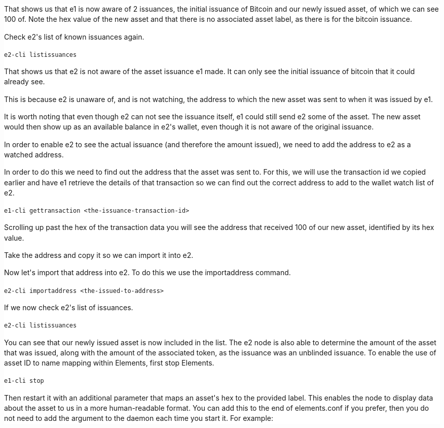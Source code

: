 That shows us that e1 is now aware of 2 issuances, the initial issuance of Bitcoin and our newly issued asset, of which we can see 100 of. Note the hex value of the new asset and that there is no associated asset label, as there is for the bitcoin issuance.

Check e2's list of known issuances again.

```
e2-cli listissuances
```

That shows us that e2 is not aware of the asset issuance e1 made. It can only see the initial issuance of bitcoin that it could already see.

This is because e2 is unaware of, and is not watching, the address to which the new asset was sent to when it was issued by e1.

It is worth noting that even though e2 can not see the issuance itself, e1 could still send e2 some of the asset. The new asset would then show up as an available balance in e2's wallet, even though it is not aware of the original issuance.

In order to enable e2 to see the actual issuance (and therefore the amount issued), we need to add the address to e2 as a watched address.

In order to do this we need to find out the address that the asset was sent to. For this, we will use the transaction id we copied earlier and have e1 retrieve the details of that transaction so we can find out the correct address to add to the wallet watch list of e2.

```
e1-cli gettransaction <the-issuance-transaction-id>
```

Scrolling up past the hex of the transaction data you will see the address that received 100 of our new asset, identified by its hex value.

Take the address and copy it so we can import it into e2.

Now let's import that address into e2. To do this we use the importaddress command.

```
e2-cli importaddress <the-issued-to-address>
```

If we now check e2's list of issuances.

```
e2-cli listissuances
```

You can see that our newly issued asset is now included in the list. The e2 node is also able to determine the amount of the asset that was issued, along with the amount of the associated token, as the issuance was an unblinded issuance. To enable the use of asset ID to name mapping within Elements, first stop Elements.

```
e1-cli stop
```

Then restart it with an additional parameter that maps an asset's hex to the provided label. This enables the node to display data about the asset to us in a more human-readable format. You can add this to the end of elements.conf if you prefer, then you do not need to add the argument to the daemon each time you start it. For example:
